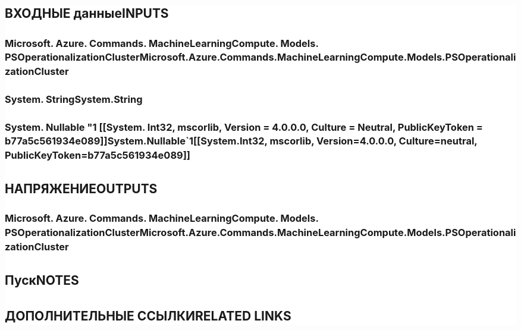 ## <span data-ttu-id="01a48-145">ВХОДНЫЕ данные</span><span class="sxs-lookup"><span data-stu-id="01a48-145">INPUTS</span></span>

### <span data-ttu-id="01a48-146">Microsoft. Azure. Commands. MachineLearningCompute. Models. PSOperationalizationCluster</span><span class="sxs-lookup"><span data-stu-id="01a48-146">Microsoft.Azure.Commands.MachineLearningCompute.Models.PSOperationalizationCluster</span></span>
### <span data-ttu-id="01a48-147">System. String</span><span class="sxs-lookup"><span data-stu-id="01a48-147">System.String</span></span>
### <span data-ttu-id="01a48-148">System. Nullable "1 [[System. Int32, mscorlib, Version = 4.0.0.0, Culture = Neutral, PublicKeyToken = b77a5c561934e089]]</span><span class="sxs-lookup"><span data-stu-id="01a48-148">System.Nullable\`1[[System.Int32, mscorlib, Version=4.0.0.0, Culture=neutral, PublicKeyToken=b77a5c561934e089]]</span></span>


## <span data-ttu-id="01a48-149">НАПРЯЖЕНИЕ</span><span class="sxs-lookup"><span data-stu-id="01a48-149">OUTPUTS</span></span>

### <span data-ttu-id="01a48-150">Microsoft. Azure. Commands. MachineLearningCompute. Models. PSOperationalizationCluster</span><span class="sxs-lookup"><span data-stu-id="01a48-150">Microsoft.Azure.Commands.MachineLearningCompute.Models.PSOperationalizationCluster</span></span>


## <span data-ttu-id="01a48-151">Пуск</span><span class="sxs-lookup"><span data-stu-id="01a48-151">NOTES</span></span>

## <span data-ttu-id="01a48-152">ДОПОЛНИТЕЛЬНЫЕ ССЫЛКИ</span><span class="sxs-lookup"><span data-stu-id="01a48-152">RELATED LINKS</span></span>

